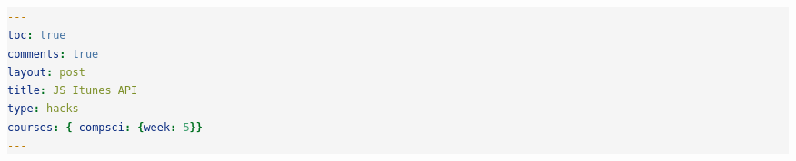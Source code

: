 ```yaml
---
toc: true
comments: true
layout: post
title: JS Itunes API
type: hacks
courses: { compsci: {week: 5}}
---
```



<html lang="en">
<head>
    <title>Song Search</title>
    <style>
        body {
            font-family: 'Segoe UI', Tahoma, Geneva, Verdana, sans-serif;
            background-color: #f5f5f5;
            margin: 0;
            padding: 0;
        }
        #container {
            background-color: #fff;
            border-radius: 5px;
            box-shadow: 0 0 10px rgba(0, 0, 0, 0.1);
            padding: 20px;
            margin: 20px auto;
            max-width: 600px;
        }
        h1 {
            text-align: center;
            color: #333;
        }
        #search-box {
            text-align: center;
            margin-bottom: 20px;
        }
        #song-search {
            padding: 10px;
            width: 80%;
            border: 1px solid #ccc;
            border-radius: 5px;
        }
        #search-button {
            padding: 10px 20px;
            background-color: #ff5722;
            color: #fff;
            border: none;
            border-radius: 5px;
            cursor: pointer;
        }
        #search-button:hover {
            background-color: #f44336;
        }
        #results {
            text-align: center;
        }
        ul {
            list-style-type: none;
            padding: 0;
        }
        li {
            margin: 20px 0;